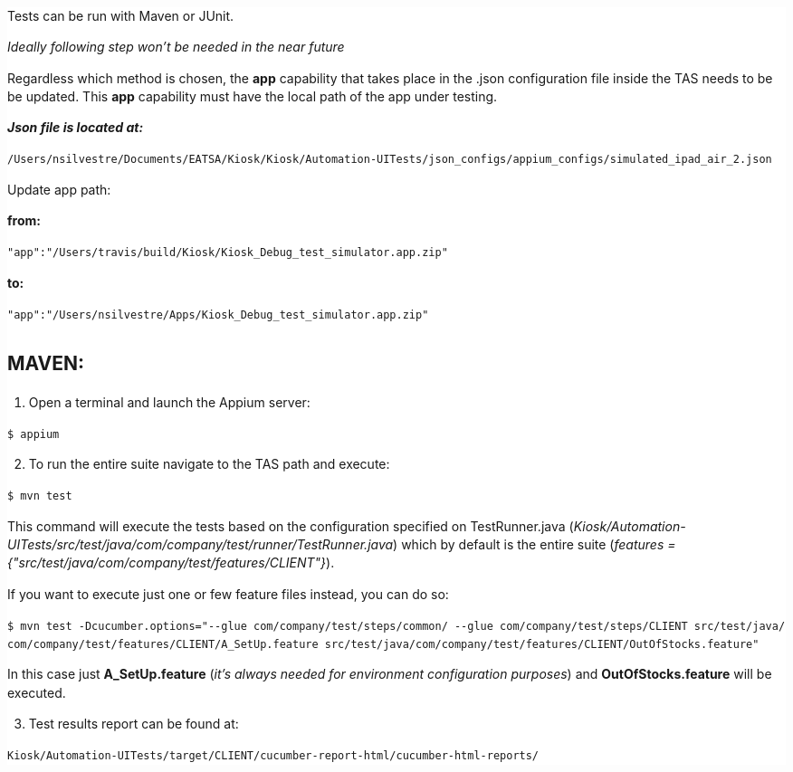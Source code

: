 
Tests can be run with Maven or JUnit.

_Ideally following step won’t be needed in the near future_

Regardless which method is chosen, the **app** capability that takes place in the .json configuration file inside the TAS needs to be be updated. This **app** capability must have the local path of the app under testing.

_**Json file is located at:**_ 
```
/Users/nsilvestre/Documents/EATSA/Kiosk/Kiosk/Automation-UITests/json_configs/appium_configs/simulated_ipad_air_2.json
```

Update app path:

**from:** 
```
"app":"/Users/travis/build/Kiosk/Kiosk_Debug_test_simulator.app.zip"
```
**to:**
```
"app":"/Users/nsilvestre/Apps/Kiosk_Debug_test_simulator.app.zip"
```



## MAVEN:



1. Open a terminal and launch the Appium server:
```
$ appium
```
2. To run the entire suite navigate to the TAS path and execute:
```
$ mvn test
```

This command will execute the tests based on the configuration specified on TestRunner.java (_Kiosk/Automation-UITests/src/test/java/com/company/test/runner/TestRunner.java_) which by default is the entire suite (_features = {"src/test/java/com/company/test/features/CLIENT"}_).


If you want to execute just one or few feature files instead, you can do so:   

```
$ mvn test -Dcucumber.options="--glue com/company/test/steps/common/ --glue com/company/test/steps/CLIENT src/test/java/com/company/test/features/CLIENT/A_SetUp.feature src/test/java/com/company/test/features/CLIENT/OutOfStocks.feature"
```

In this case just **A_SetUp.feature** (_it’s always needed for environment configuration purposes_) and **OutOfStocks.feature** will be executed.



3. Test results report can be found at: 
```
Kiosk/Automation-UITests/target/CLIENT/cucumber-report-html/cucumber-html-reports/
```

